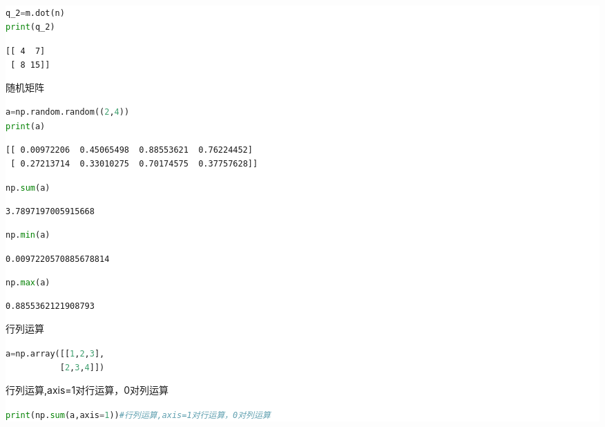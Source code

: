 
```python
q_2=m.dot(n)
print(q_2)
```

    [[ 4  7]
     [ 8 15]]
    

随机矩阵


```python
a=np.random.random((2,4))
print(a)
```

    [[ 0.00972206  0.45065498  0.88553621  0.76224452]
     [ 0.27213714  0.33010275  0.70174575  0.37757628]]
    


```python
np.sum(a)
```




    3.7897197005915668




```python
np.min(a)
```




    0.0097220570885678814




```python
np.max(a)
```




    0.8855362121908793



行列运算


```python
a=np.array([[1,2,3],
           [2,3,4]])
```

行列运算,axis=1对行运算，0对列运算


```python
print(np.sum(a,axis=1))#行列运算,axis=1对行运算，0对列运算
```
